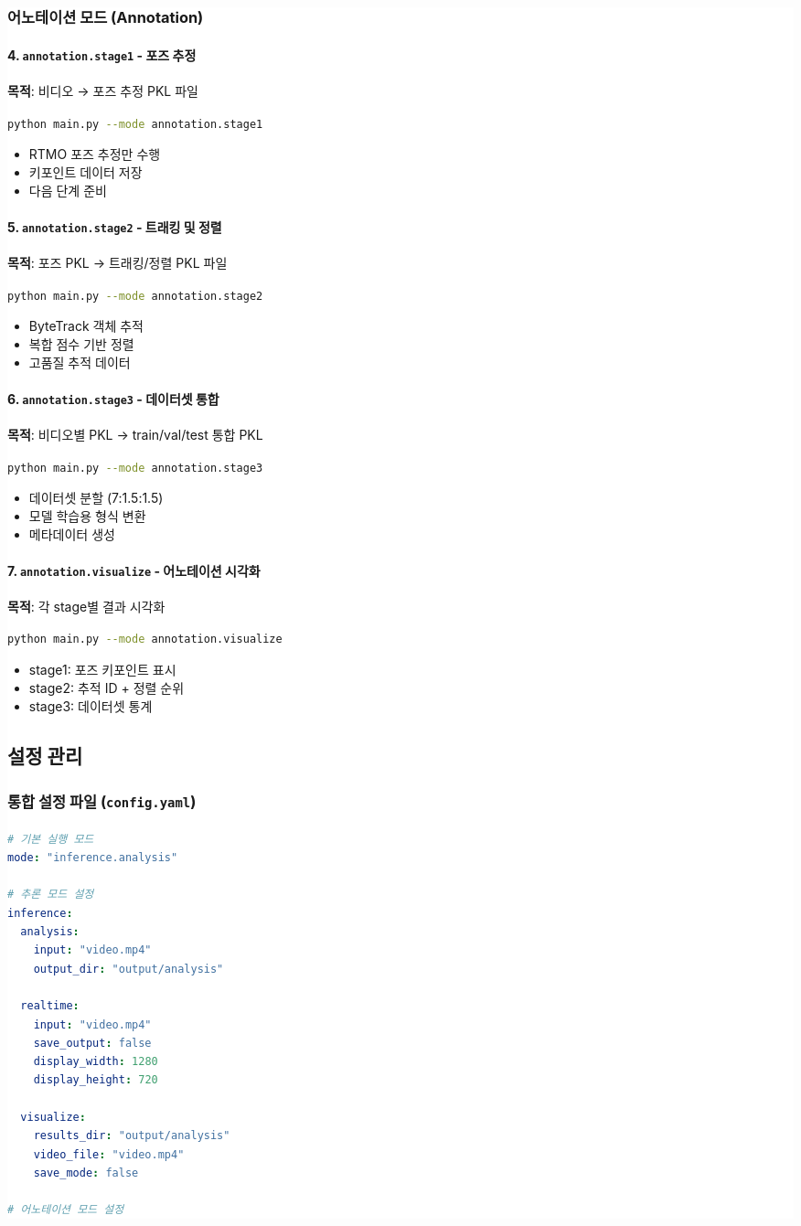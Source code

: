 ### 어노테이션 모드 (Annotation)

#### 4. `annotation.stage1` - 포즈 추정
**목적**: 비디오 → 포즈 추정 PKL 파일
```bash
python main.py --mode annotation.stage1
```
- RTMO 포즈 추정만 수행
- 키포인트 데이터 저장
- 다음 단계 준비

#### 5. `annotation.stage2` - 트래킹 및 정렬
**목적**: 포즈 PKL → 트래킹/정렬 PKL 파일
```bash
python main.py --mode annotation.stage2
```
- ByteTrack 객체 추적
- 복합 점수 기반 정렬
- 고품질 추적 데이터

#### 6. `annotation.stage3` - 데이터셋 통합
**목적**: 비디오별 PKL → train/val/test 통합 PKL
```bash
python main.py --mode annotation.stage3
```
- 데이터셋 분할 (7:1.5:1.5)
- 모델 학습용 형식 변환
- 메타데이터 생성

#### 7. `annotation.visualize` - 어노테이션 시각화
**목적**: 각 stage별 결과 시각화
```bash
python main.py --mode annotation.visualize
```
- stage1: 포즈 키포인트 표시
- stage2: 추적 ID + 정렬 순위
- stage3: 데이터셋 통계

##  설정 관리

### 통합 설정 파일 (`config.yaml`)

```yaml
# 기본 실행 모드
mode: "inference.analysis"

# 추론 모드 설정
inference:
  analysis:
    input: "video.mp4"
    output_dir: "output/analysis"
  
  realtime:
    input: "video.mp4"
    save_output: false
    display_width: 1280
    display_height: 720
  
  visualize:
    results_dir: "output/analysis"
    video_file: "video.mp4"
    save_mode: false

# 어노테이션 모드 설정
```